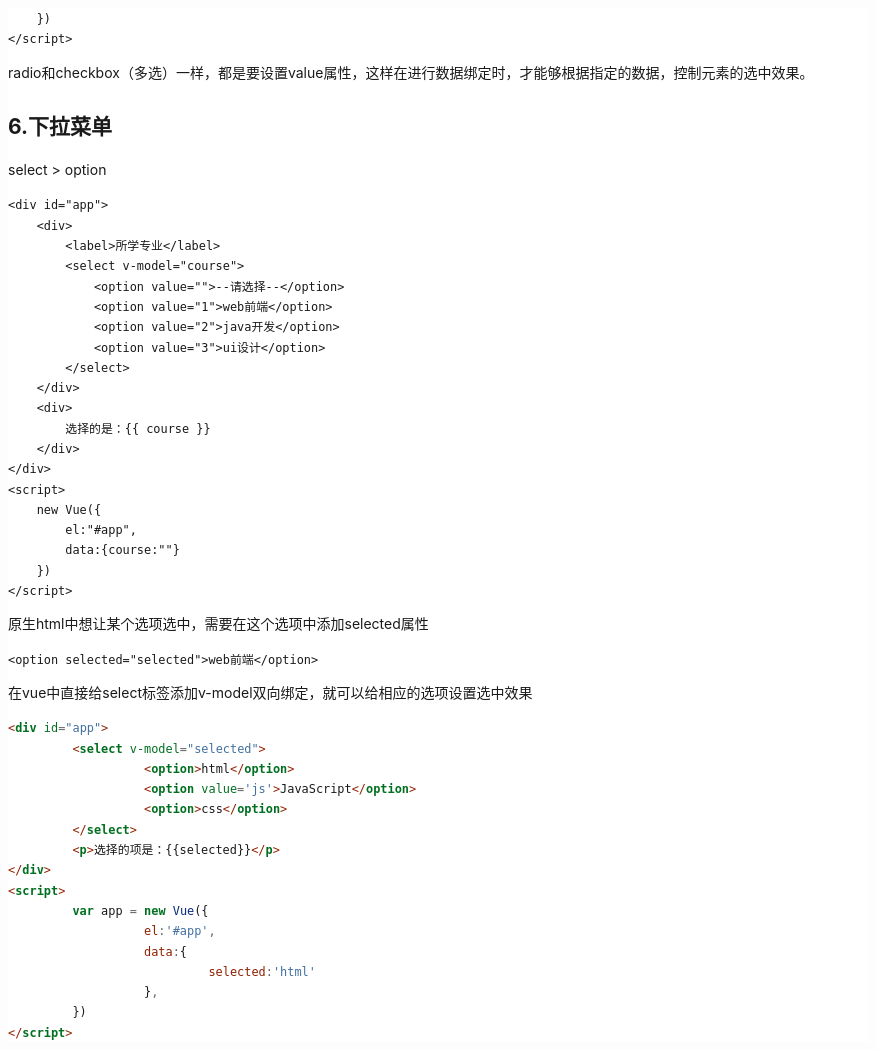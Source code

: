 ```vue
    })
</script>
```

radio和checkbox（多选）一样，都是要设置value属性，这样在进行数据绑定时，才能够根据指定的数据，控制元素的选中效果。

## 6.下拉菜单

select > option

```vue
<div id="app">
    <div>
        <label>所学专业</label>
        <select v-model="course">
            <option value="">--请选择--</option>
            <option value="1">web前端</option>
            <option value="2">java开发</option>
            <option value="3">ui设计</option>
        </select>
    </div>
    <div>
        选择的是：{{ course }}
    </div>
</div>
<script>
	new Vue({
        el:"#app",
        data:{course:""}
    })
</script>
```

原生html中想让某个选项选中，需要在这个选项中添加selected属性

```
<option selected="selected">web前端</option>
```

在vue中直接给select标签添加v-model双向绑定，就可以给相应的选项设置选中效果

```html
<div id="app">
         <select v-model="selected">
                   <option>html</option>
                   <option value='js'>JavaScript</option>
                   <option>css</option>
         </select>
         <p>选择的项是：{{selected}}</p>
</div>
<script>
         var app = new Vue({
                   el:'#app',
                   data:{
                            selected:'html'
                   },
         })
</script>
```
